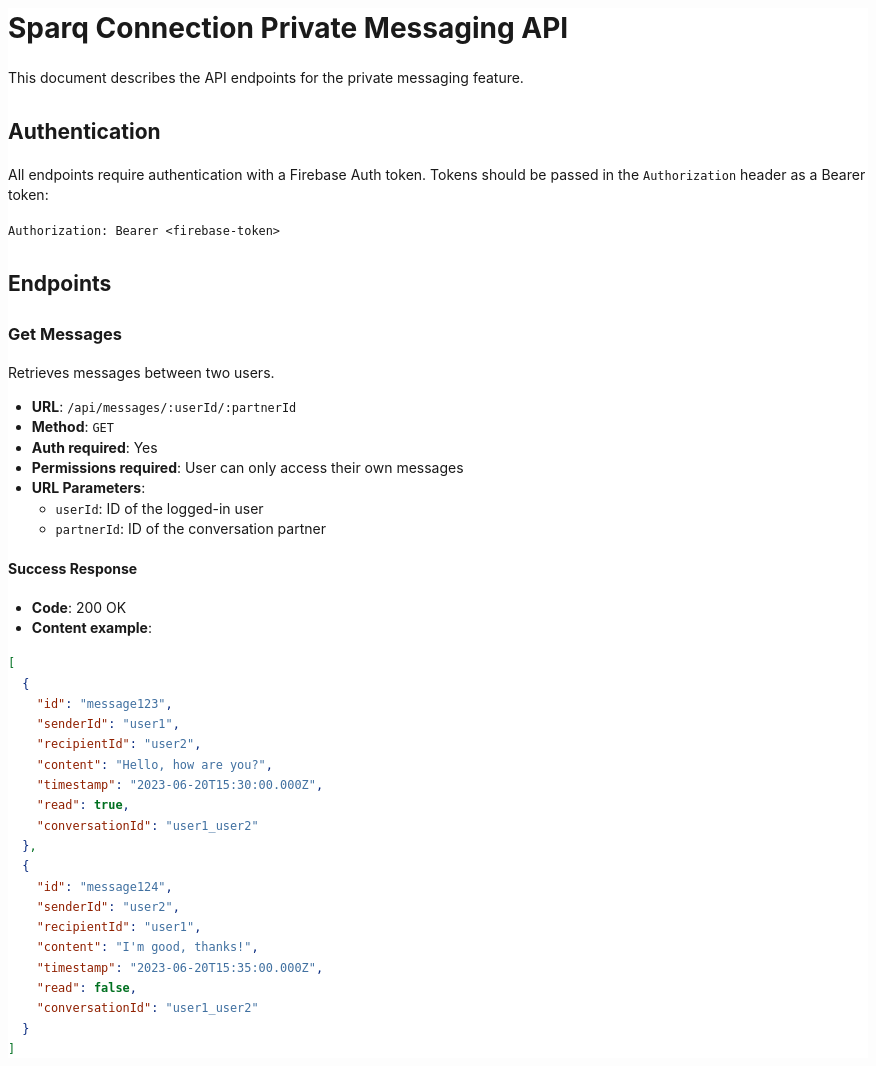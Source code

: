 # Sparq Connection Private Messaging API

This document describes the API endpoints for the private messaging feature.

## Authentication

All endpoints require authentication with a Firebase Auth token.
Tokens should be passed in the `Authorization` header as a Bearer token:

```
Authorization: Bearer <firebase-token>
```

## Endpoints

### Get Messages

Retrieves messages between two users.

- **URL**: `/api/messages/:userId/:partnerId`
- **Method**: `GET`
- **Auth required**: Yes
- **Permissions required**: User can only access their own messages
- **URL Parameters**:
  - `userId`: ID of the logged-in user
  - `partnerId`: ID of the conversation partner

#### Success Response

- **Code**: 200 OK
- **Content example**:

```json
[
  {
    "id": "message123",
    "senderId": "user1",
    "recipientId": "user2",
    "content": "Hello, how are you?",
    "timestamp": "2023-06-20T15:30:00.000Z",
    "read": true,
    "conversationId": "user1_user2"
  },
  {
    "id": "message124",
    "senderId": "user2",
    "recipientId": "user1",
    "content": "I'm good, thanks!",
    "timestamp": "2023-06-20T15:35:00.000Z",
    "read": false,
    "conversationId": "user1_user2"
  }
]
```
